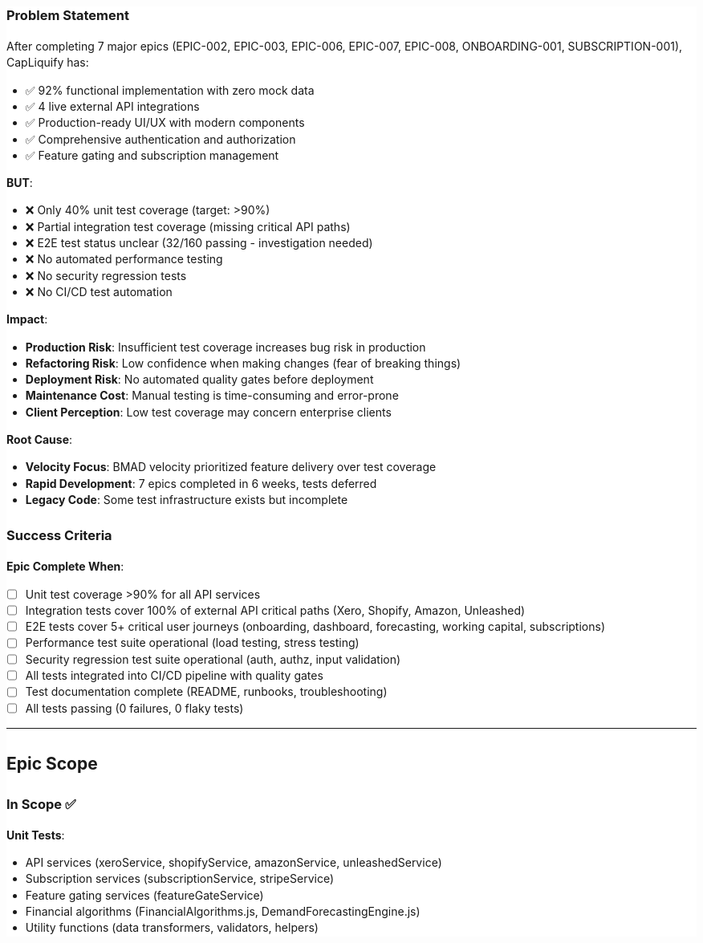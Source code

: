 ### Problem Statement

After completing 7 major epics (EPIC-002, EPIC-003, EPIC-006, EPIC-007, EPIC-008, ONBOARDING-001, SUBSCRIPTION-001), CapLiquify has:
- ✅ 92% functional implementation with zero mock data
- ✅ 4 live external API integrations
- ✅ Production-ready UI/UX with modern components
- ✅ Comprehensive authentication and authorization
- ✅ Feature gating and subscription management

**BUT**:
- ❌ Only 40% unit test coverage (target: >90%)
- ❌ Partial integration test coverage (missing critical API paths)
- ❌ E2E test status unclear (32/160 passing - investigation needed)
- ❌ No automated performance testing
- ❌ No security regression tests
- ❌ No CI/CD test automation

**Impact**:
- **Production Risk**: Insufficient test coverage increases bug risk in production
- **Refactoring Risk**: Low confidence when making changes (fear of breaking things)
- **Deployment Risk**: No automated quality gates before deployment
- **Maintenance Cost**: Manual testing is time-consuming and error-prone
- **Client Perception**: Low test coverage may concern enterprise clients

**Root Cause**:
- **Velocity Focus**: BMAD velocity prioritized feature delivery over test coverage
- **Rapid Development**: 7 epics completed in 6 weeks, tests deferred
- **Legacy Code**: Some test infrastructure exists but incomplete

### Success Criteria

**Epic Complete When**:
- [ ] Unit test coverage >90% for all API services
- [ ] Integration tests cover 100% of external API critical paths (Xero, Shopify, Amazon, Unleashed)
- [ ] E2E tests cover 5+ critical user journeys (onboarding, dashboard, forecasting, working capital, subscriptions)
- [ ] Performance test suite operational (load testing, stress testing)
- [ ] Security regression test suite operational (auth, authz, input validation)
- [ ] All tests integrated into CI/CD pipeline with quality gates
- [ ] Test documentation complete (README, runbooks, troubleshooting)
- [ ] All tests passing (0 failures, 0 flaky tests)

---

## Epic Scope

### In Scope ✅

**Unit Tests**:
- API services (xeroService, shopifyService, amazonService, unleashedService)
- Subscription services (subscriptionService, stripeService)
- Feature gating services (featureGateService)
- Financial algorithms (FinancialAlgorithms.js, DemandForecastingEngine.js)
- Utility functions (data transformers, validators, helpers)
